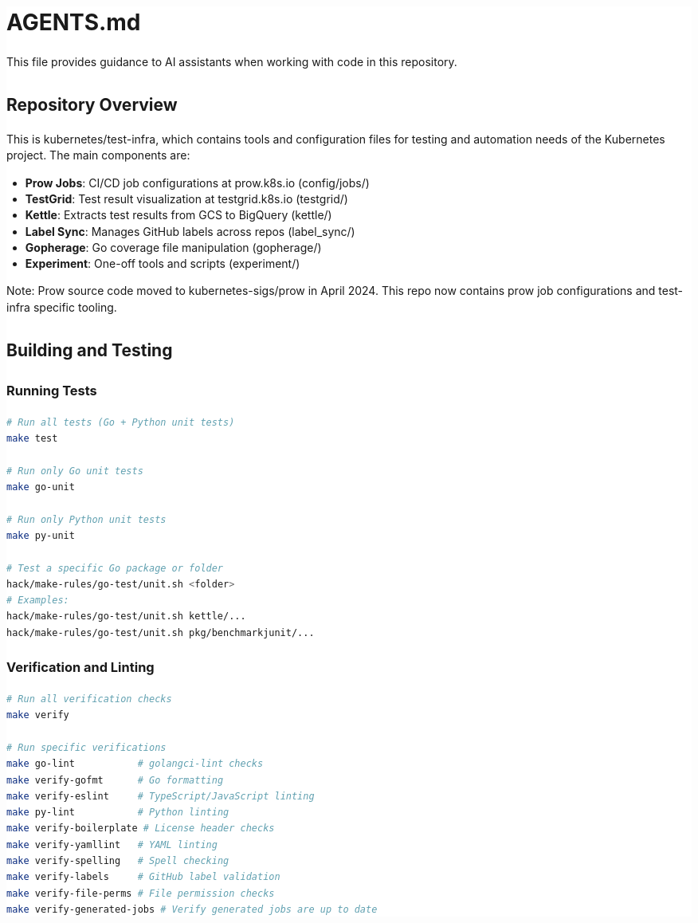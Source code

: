 # AGENTS.md

This file provides guidance to AI assistants when working with code in this repository.

## Repository Overview

This is kubernetes/test-infra, which contains tools and configuration files for testing and automation needs of the Kubernetes project. The main components are:

- **Prow Jobs**: CI/CD job configurations at prow.k8s.io (config/jobs/)
- **TestGrid**: Test result visualization at testgrid.k8s.io (testgrid/)
- **Kettle**: Extracts test results from GCS to BigQuery (kettle/)
- **Label Sync**: Manages GitHub labels across repos (label_sync/)
- **Gopherage**: Go coverage file manipulation (gopherage/)
- **Experiment**: One-off tools and scripts (experiment/)

Note: Prow source code moved to kubernetes-sigs/prow in April 2024. This repo now contains prow job configurations and test-infra specific tooling.

## Building and Testing

### Running Tests

```bash
# Run all tests (Go + Python unit tests)
make test

# Run only Go unit tests
make go-unit

# Run only Python unit tests
make py-unit

# Test a specific Go package or folder
hack/make-rules/go-test/unit.sh <folder>
# Examples:
hack/make-rules/go-test/unit.sh kettle/...
hack/make-rules/go-test/unit.sh pkg/benchmarkjunit/...
```

### Verification and Linting

```bash
# Run all verification checks
make verify

# Run specific verifications
make go-lint           # golangci-lint checks
make verify-gofmt      # Go formatting
make verify-eslint     # TypeScript/JavaScript linting
make py-lint           # Python linting
make verify-boilerplate # License header checks
make verify-yamllint   # YAML linting
make verify-spelling   # Spell checking
make verify-labels     # GitHub label validation
make verify-file-perms # File permission checks
make verify-generated-jobs # Verify generated jobs are up to date
```
